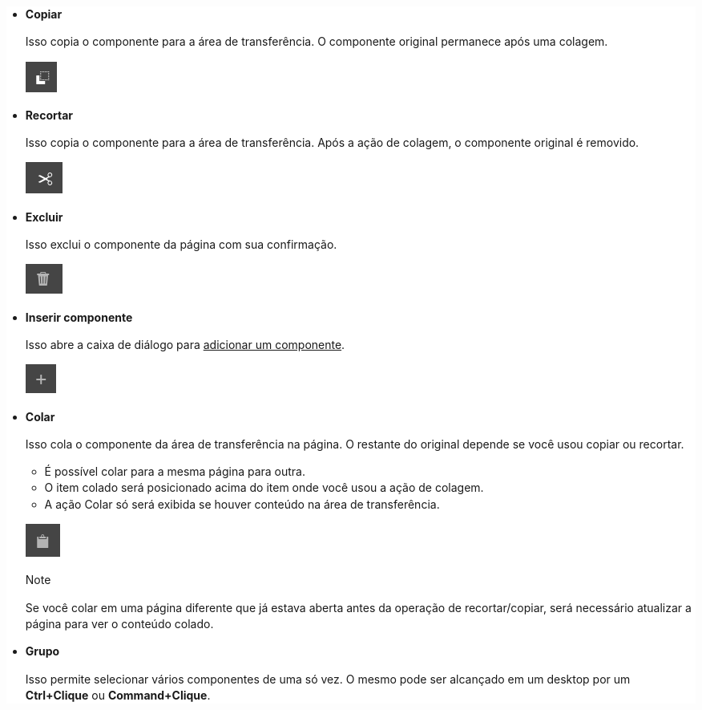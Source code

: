 * **Copiar**

  Isso copia o componente para a área de transferência. O componente original permanece após uma colagem.

  ![Copiar](do-not-localize/screen_shot_2018-03-22at113000.png)

* **Recortar**

  Isso copia o componente para a área de transferência. Após a ação de colagem, o componente original é removido.

  ![Recortar](assets/screen_shot_2018-03-22at113007.png)

* **Excluir**

  Isso exclui o componente da página com sua confirmação.

  ![Excluir](do-not-localize/screen_shot_2018-03-22at113012.png)

* **Inserir componente**

  Isso abre a caixa de diálogo para [adicionar um componente](/help/sites-authoring/editing-content.md#inserting-a-component-from-the-paragraph-system).

  ![Inserir componente](do-not-localize/screen_shot_2018-03-22at113017.png)

* **Colar**

  Isso cola o componente da área de transferência na página. O restante do original depende se você usou copiar ou recortar.

   * É possível colar para a mesma página para outra.
   * O item colado será posicionado acima do item onde você usou a ação de colagem.
   * A ação Colar só será exibida se houver conteúdo na área de transferência.

  ![Colar](assets/screen_shot_2018-03-22at113553.png)

  >[!NOTE]
  >
  >Se você colar em uma página diferente que já estava aberta antes da operação de recortar/copiar, será necessário atualizar a página para ver o conteúdo colado.

* **Grupo**

  Isso permite selecionar vários componentes de uma só vez. O mesmo pode ser alcançado em um desktop por um **Ctrl+Clique** ou **Command+Clique**.
